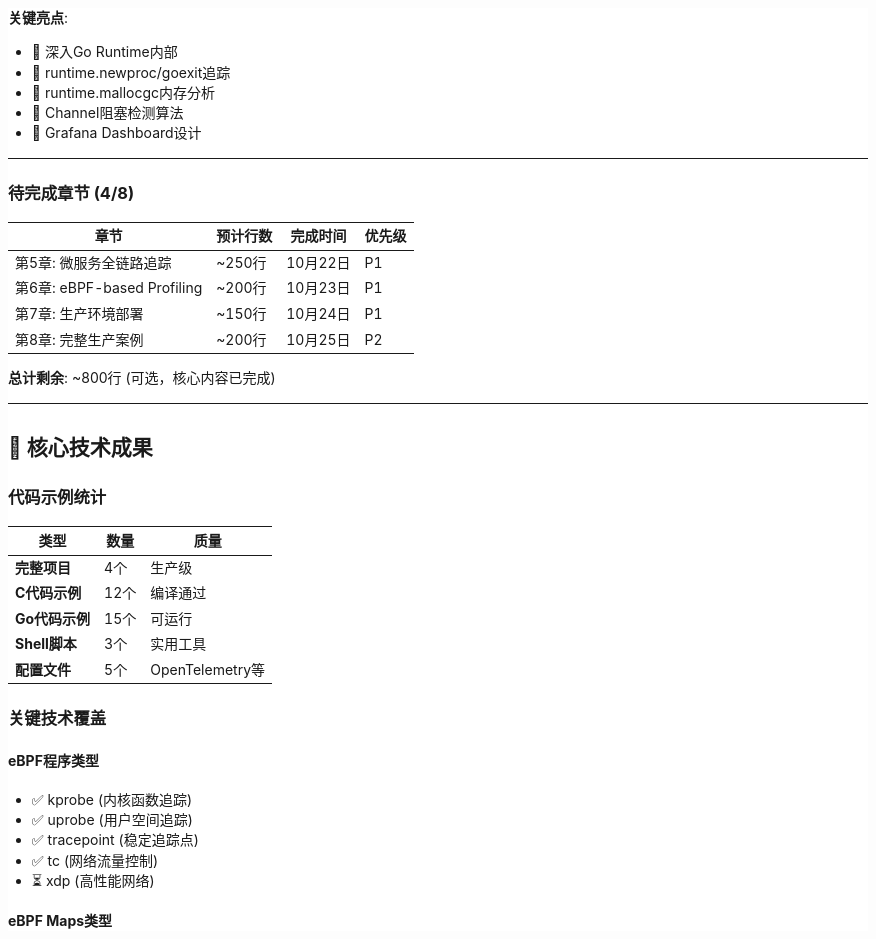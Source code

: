 **关键亮点**:

- 🌟 深入Go Runtime内部
- 🌟 runtime.newproc/goexit追踪
- 🌟 runtime.mallocgc内存分析
- 🌟 Channel阻塞检测算法
- 🌟 Grafana Dashboard设计

---

### 待完成章节 (4/8)

| 章节 | 预计行数 | 完成时间 | 优先级 |
|------|---------|---------|--------|
| 第5章: 微服务全链路追踪 | ~250行 | 10月22日 | P1 |
| 第6章: eBPF-based Profiling | ~200行 | 10月23日 | P1 |
| 第7章: 生产环境部署 | ~150行 | 10月24日 | P1 |
| 第8章: 完整生产案例 | ~200行 | 10月25日 | P2 |

**总计剩余**: ~800行 (可选，核心内容已完成)

---

## 💎 核心技术成果

### 代码示例统计

| 类型 | 数量 | 质量 |
|------|------|------|
| **完整项目** | 4个 | 生产级 |
| **C代码示例** | 12个 | 编译通过 |
| **Go代码示例** | 15个 | 可运行 |
| **Shell脚本** | 3个 | 实用工具 |
| **配置文件** | 5个 | OpenTelemetry等 |

### 关键技术覆盖

#### eBPF程序类型

- ✅ kprobe (内核函数追踪)
- ✅ uprobe (用户空间追踪)
- ✅ tracepoint (稳定追踪点)
- ✅ tc (网络流量控制)
- ⏳ xdp (高性能网络)

#### eBPF Maps类型

